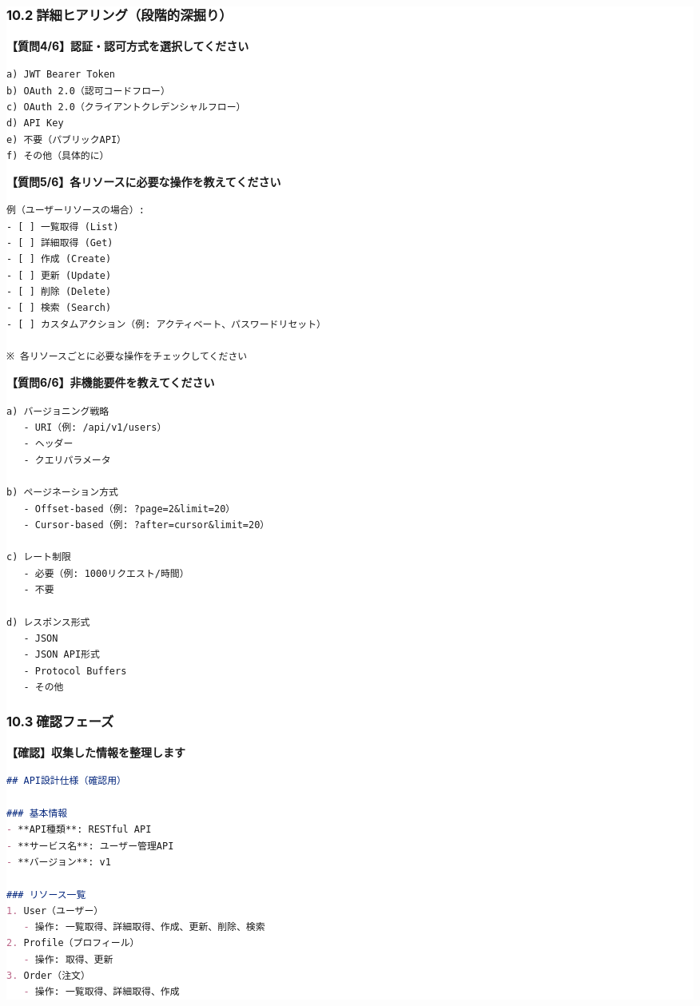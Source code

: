 ### 10.2 詳細ヒアリング（段階的深掘り）

**【質問4/6】認証・認可方式を選択してください**
```
a) JWT Bearer Token
b) OAuth 2.0（認可コードフロー）
c) OAuth 2.0（クライアントクレデンシャルフロー）
d) API Key
e) 不要（パブリックAPI）
f) その他（具体的に）
```

**【質問5/6】各リソースに必要な操作を教えてください**
```
例（ユーザーリソースの場合）:
- [ ] 一覧取得 (List)
- [ ] 詳細取得 (Get)
- [ ] 作成 (Create)
- [ ] 更新 (Update)
- [ ] 削除 (Delete)
- [ ] 検索 (Search)
- [ ] カスタムアクション（例: アクティベート、パスワードリセット）

※ 各リソースごとに必要な操作をチェックしてください
```

**【質問6/6】非機能要件を教えてください**
```
a) バージョニング戦略
   - URI（例: /api/v1/users）
   - ヘッダー
   - クエリパラメータ

b) ページネーション方式
   - Offset-based（例: ?page=2&limit=20）
   - Cursor-based（例: ?after=cursor&limit=20）

c) レート制限
   - 必要（例: 1000リクエスト/時間）
   - 不要

d) レスポンス形式
   - JSON
   - JSON API形式
   - Protocol Buffers
   - その他
```

### 10.3 確認フェーズ

**【確認】収集した情報を整理します**
```markdown
## API設計仕様（確認用）

### 基本情報
- **API種類**: RESTful API
- **サービス名**: ユーザー管理API
- **バージョン**: v1

### リソース一覧
1. User（ユーザー）
   - 操作: 一覧取得、詳細取得、作成、更新、削除、検索
2. Profile（プロフィール）
   - 操作: 取得、更新
3. Order（注文）
   - 操作: 一覧取得、詳細取得、作成
```